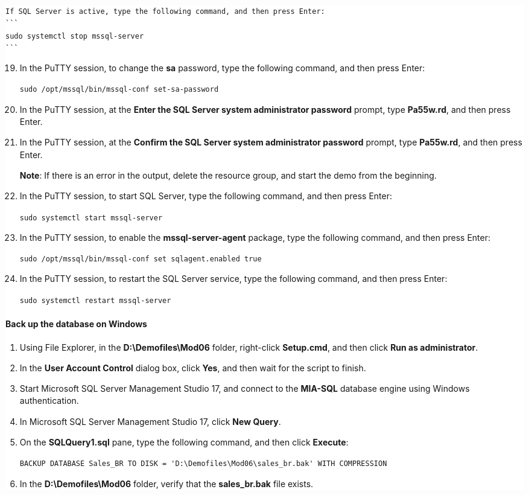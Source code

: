     If SQL Server is active, type the following command, and then press Enter:
    ```
    sudo systemctl stop mssql-server
    ```

19. In the PuTTY session, to change the **sa** password, type the following command, and then press Enter:
    ```
    sudo /opt/mssql/bin/mssql-conf set-sa-password
    ```

20. In the PuTTY session, at the **Enter the SQL Server system administrator password** prompt, type **Pa55w.rd**, and then press Enter.

21. In the PuTTY session, at the **Confirm the SQL Server system administrator password** prompt, type **Pa55w.rd**, and then press Enter.

    **Note**: If there is an error in the output, delete the resource group, and start the demo from the beginning.

22. In the PuTTY session, to start SQL Server, type the following command, and then press Enter:
    ```
    sudo systemctl start mssql-server
    ```

23. In the PuTTY session, to enable the **mssql-server-agent** package, type the following command, and then press Enter:
    ```
    sudo /opt/mssql/bin/mssql-conf set sqlagent.enabled true
    ```

24. In the PuTTY session, to restart the SQL Server service, type the following command, and then press Enter:
    ```
    sudo systemctl restart mssql-server
    ```

#### Back up the database on Windows

1. Using File Explorer, in the **D:\\Demofiles\\Mod06** folder, right-click **Setup.cmd**, and then click **Run as administrator**.

2. In the **User Account Control** dialog box, click **Yes**, and then wait for the script to finish.

3. Start Microsoft SQL Server Management Studio 17, and connect to the **MIA-SQL** database engine using Windows authentication.

4. In Microsoft SQL Server Management Studio 17, click **New Query**.

5. On the **SQLQuery1.sql** pane, type the following command, and then click **Execute**:
    ```
    BACKUP DATABASE Sales_BR TO DISK = 'D:\Demofiles\Mod06\sales_br.bak' WITH COMPRESSION
    ```

6. In the **D:\\Demofiles\\Mod06** folder, verify that the **sales_br.bak** file exists.
